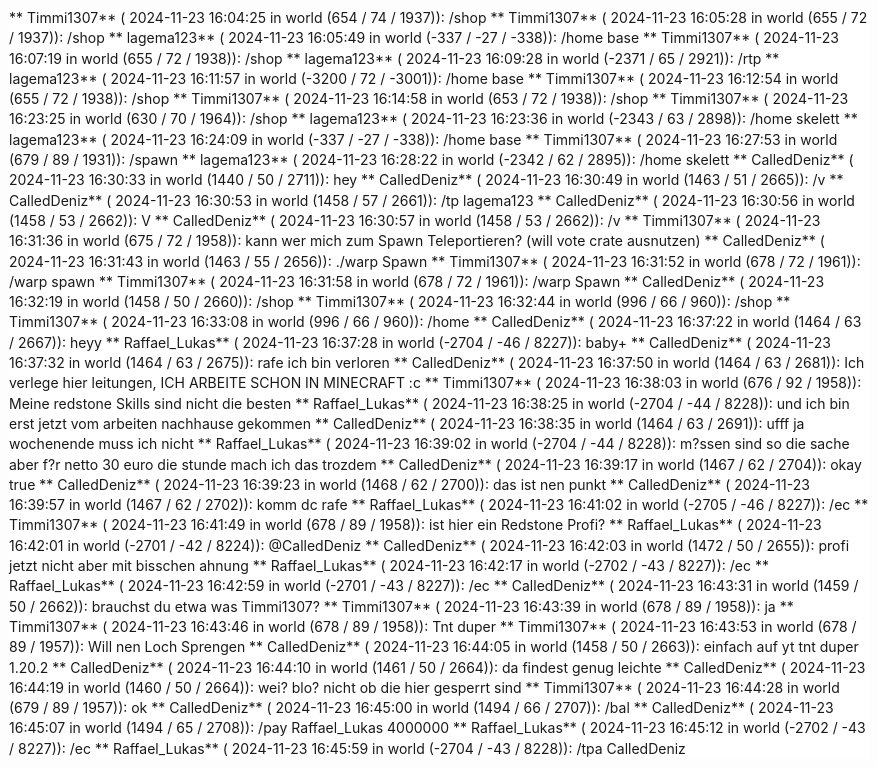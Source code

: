 ** Timmi1307** ( 2024-11-23  16:04:25 in  world (654 / 74 / 1937)): /shop
** Timmi1307** ( 2024-11-23  16:05:28 in  world (655 / 72 / 1937)): /shop
** lagema123** ( 2024-11-23  16:05:49 in  world (-337 / -27 / -338)): /home base
** Timmi1307** ( 2024-11-23  16:07:19 in  world (655 / 72 / 1938)): /shop
** lagema123** ( 2024-11-23  16:09:28 in  world (-2371 / 65 / 2921)): /rtp
** lagema123** ( 2024-11-23  16:11:57 in  world (-3200 / 72 / -3001)): /home base
** Timmi1307** ( 2024-11-23  16:12:54 in  world (655 / 72 / 1938)): /shop
** Timmi1307** ( 2024-11-23  16:14:58 in  world (653 / 72 / 1938)): /shop
** Timmi1307** ( 2024-11-23  16:23:25 in  world (630 / 70 / 1964)): /shop
** lagema123** ( 2024-11-23  16:23:36 in  world (-2343 / 63 / 2898)): /home skelett
** lagema123** ( 2024-11-23  16:24:09 in  world (-337 / -27 / -338)): /home base
** Timmi1307** ( 2024-11-23  16:27:53 in  world (679 / 89 / 1931)): /spawn
** lagema123** ( 2024-11-23  16:28:22 in  world (-2342 / 62 / 2895)): /home skelett
** CalledDeniz** ( 2024-11-23  16:30:33 in  world (1440 / 50 / 2711)): hey
** CalledDeniz** ( 2024-11-23  16:30:49 in  world (1463 / 51 / 2665)): /v
** CalledDeniz** ( 2024-11-23  16:30:53 in  world (1458 / 57 / 2661)): /tp lagema123
** CalledDeniz** ( 2024-11-23  16:30:56 in  world (1458 / 53 / 2662)): V
** CalledDeniz** ( 2024-11-23  16:30:57 in  world (1458 / 53 / 2662)): /v
** Timmi1307** ( 2024-11-23  16:31:36 in  world (675 / 72 / 1958)): kann wer mich zum Spawn Teleportieren? (will vote crate ausnutzen)
** CalledDeniz** ( 2024-11-23  16:31:43 in  world (1463 / 55 / 2656)): ./warp Spawn
** Timmi1307** ( 2024-11-23  16:31:52 in  world (678 / 72 / 1961)): /warp spawn
** Timmi1307** ( 2024-11-23  16:31:58 in  world (678 / 72 / 1961)): /warp Spawn
** CalledDeniz** ( 2024-11-23  16:32:19 in  world (1458 / 50 / 2660)): /shop
** Timmi1307** ( 2024-11-23  16:32:44 in  world (996 / 66 / 960)): /shop
** Timmi1307** ( 2024-11-23  16:33:08 in  world (996 / 66 / 960)): /home
** CalledDeniz** ( 2024-11-23  16:37:22 in  world (1464 / 63 / 2667)): heyy
** Raffael_Lukas** ( 2024-11-23  16:37:28 in  world (-2704 / -46 / 8227)): baby+
** CalledDeniz** ( 2024-11-23  16:37:32 in  world (1464 / 63 / 2675)): rafe ich bin verloren
** CalledDeniz** ( 2024-11-23  16:37:50 in  world (1464 / 63 / 2681)): Ich verlege hier leitungen, ICH ARBEITE SCHON IN MINECRAFT :c
** Timmi1307** ( 2024-11-23  16:38:03 in  world (676 / 92 / 1958)): Meine redstone Skills sind nicht die besten
** Raffael_Lukas** ( 2024-11-23  16:38:25 in  world (-2704 / -44 / 8228)): und ich bin erst jetzt vom arbeiten nachhause gekommen
** CalledDeniz** ( 2024-11-23  16:38:35 in  world (1464 / 63 / 2691)): ufff ja wochenende muss ich nicht
** Raffael_Lukas** ( 2024-11-23  16:39:02 in  world (-2704 / -44 / 8228)): m?ssen sind so die sache aber f?r netto 30 euro die stunde mach ich das trozdem
** CalledDeniz** ( 2024-11-23  16:39:17 in  world (1467 / 62 / 2704)): okay true
** CalledDeniz** ( 2024-11-23  16:39:23 in  world (1468 / 62 / 2700)): das ist nen punkt
** CalledDeniz** ( 2024-11-23  16:39:57 in  world (1467 / 62 / 2702)): komm dc rafe
** Raffael_Lukas** ( 2024-11-23  16:41:02 in  world (-2705 / -46 / 8227)): /ec
** Timmi1307** ( 2024-11-23  16:41:49 in  world (678 / 89 / 1958)): ist hier ein Redstone Profi?
** Raffael_Lukas** ( 2024-11-23  16:42:01 in  world (-2701 / -42 / 8224)): @CalledDeniz
** CalledDeniz** ( 2024-11-23  16:42:03 in  world (1472 / 50 / 2655)): profi jetzt nicht aber mit bisschen ahnung
** Raffael_Lukas** ( 2024-11-23  16:42:17 in  world (-2702 / -43 / 8227)): /ec
** Raffael_Lukas** ( 2024-11-23  16:42:59 in  world (-2701 / -43 / 8227)): /ec
** CalledDeniz** ( 2024-11-23  16:43:31 in  world (1459 / 50 / 2662)): brauchst du etwa was Timmi1307?
** Timmi1307** ( 2024-11-23  16:43:39 in  world (678 / 89 / 1958)): ja
** Timmi1307** ( 2024-11-23  16:43:46 in  world (678 / 89 / 1958)): Tnt duper
** Timmi1307** ( 2024-11-23  16:43:53 in  world (678 / 89 / 1957)): Will nen Loch Sprengen
** CalledDeniz** ( 2024-11-23  16:44:05 in  world (1458 / 50 / 2663)): einfach auf yt tnt duper 1.20.2
** CalledDeniz** ( 2024-11-23  16:44:10 in  world (1461 / 50 / 2664)): da findest genug leichte
** CalledDeniz** ( 2024-11-23  16:44:19 in  world (1460 / 50 / 2664)): wei? blo? nicht ob die hier gesperrt sind
** Timmi1307** ( 2024-11-23  16:44:28 in  world (679 / 89 / 1957)): ok
** CalledDeniz** ( 2024-11-23  16:45:00 in  world (1494 / 66 / 2707)): /bal
** CalledDeniz** ( 2024-11-23  16:45:07 in  world (1494 / 65 / 2708)): /pay Raffael_Lukas 4000000
** Raffael_Lukas** ( 2024-11-23  16:45:12 in  world (-2702 / -43 / 8227)): /ec
** Raffael_Lukas** ( 2024-11-23  16:45:59 in  world (-2704 / -43 / 8228)): /tpa CalledDeniz